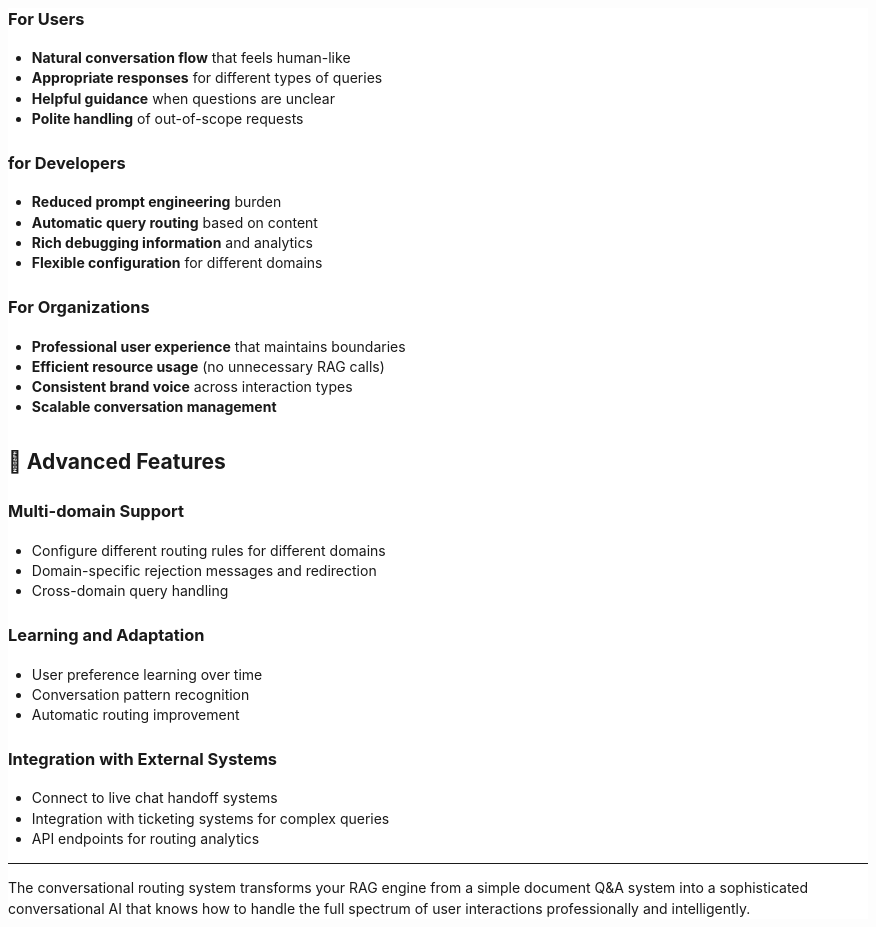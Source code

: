 ### For Users
- **Natural conversation flow** that feels human-like
- **Appropriate responses** for different types of queries
- **Helpful guidance** when questions are unclear
- **Polite handling** of out-of-scope requests

### for Developers
- **Reduced prompt engineering** burden
- **Automatic query routing** based on content
- **Rich debugging information** and analytics
- **Flexible configuration** for different domains

### For Organizations
- **Professional user experience** that maintains boundaries
- **Efficient resource usage** (no unnecessary RAG calls)
- **Consistent brand voice** across interaction types
- **Scalable conversation management**

## 🔮 Advanced Features

### Multi-domain Support
- Configure different routing rules for different domains
- Domain-specific rejection messages and redirection
- Cross-domain query handling

### Learning and Adaptation
- User preference learning over time
- Conversation pattern recognition
- Automatic routing improvement

### Integration with External Systems
- Connect to live chat handoff systems
- Integration with ticketing systems for complex queries
- API endpoints for routing analytics

---

The conversational routing system transforms your RAG engine from a simple document Q&A system into a sophisticated conversational AI that knows how to handle the full spectrum of user interactions professionally and intelligently.
